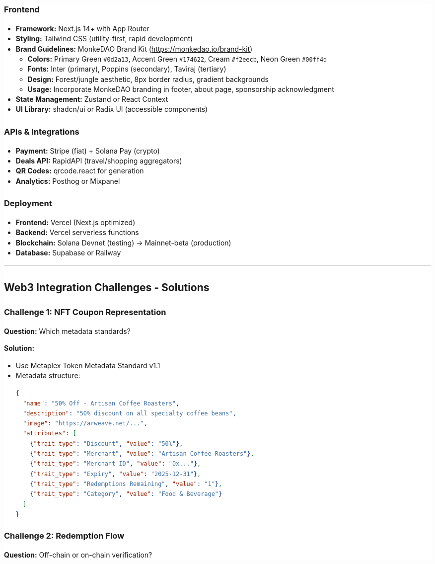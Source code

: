 ### Frontend
- **Framework:** Next.js 14+ with App Router
- **Styling:** Tailwind CSS (utility-first, rapid development)
- **Brand Guidelines:** MonkeDAO Brand Kit (https://monkedao.io/brand-kit)
  - **Colors:** Primary Green `#0d2a13`, Accent Green `#174622`, Cream `#f2eecb`, Neon Green `#00ff4d`
  - **Fonts:** Inter (primary), Poppins (secondary), Taviraj (tertiary)
  - **Design:** Forest/jungle aesthetic, 8px border radius, gradient backgrounds
  - **Usage:** Incorporate MonkeDAO branding in footer, about page, sponsorship acknowledgment
- **State Management:** Zustand or React Context
- **UI Library:** shadcn/ui or Radix UI (accessible components)

### APIs & Integrations
- **Payment:** Stripe (fiat) + Solana Pay (crypto)
- **Deals API:** RapidAPI (travel/shopping aggregators)
- **QR Codes:** qrcode.react for generation
- **Analytics:** Posthog or Mixpanel

### Deployment
- **Frontend:** Vercel (Next.js optimized)
- **Backend:** Vercel serverless functions
- **Blockchain:** Solana Devnet (testing) → Mainnet-beta (production)
- **Database:** Supabase or Railway

---

## Web3 Integration Challenges - Solutions

### Challenge 1: NFT Coupon Representation
**Question:** Which metadata standards?

**Solution:**
- Use Metaplex Token Metadata Standard v1.1
- Metadata structure:
  ```json
  {
    "name": "50% Off - Artisan Coffee Roasters",
    "description": "50% discount on all specialty coffee beans",
    "image": "https://arweave.net/...",
    "attributes": [
      {"trait_type": "Discount", "value": "50%"},
      {"trait_type": "Merchant", "value": "Artisan Coffee Roasters"},
      {"trait_type": "Merchant ID", "value": "0x..."},
      {"trait_type": "Expiry", "value": "2025-12-31"},
      {"trait_type": "Redemptions Remaining", "value": "1"},
      {"trait_type": "Category", "value": "Food & Beverage"}
    ]
  }
  ```

### Challenge 2: Redemption Flow
**Question:** Off-chain or on-chain verification?
